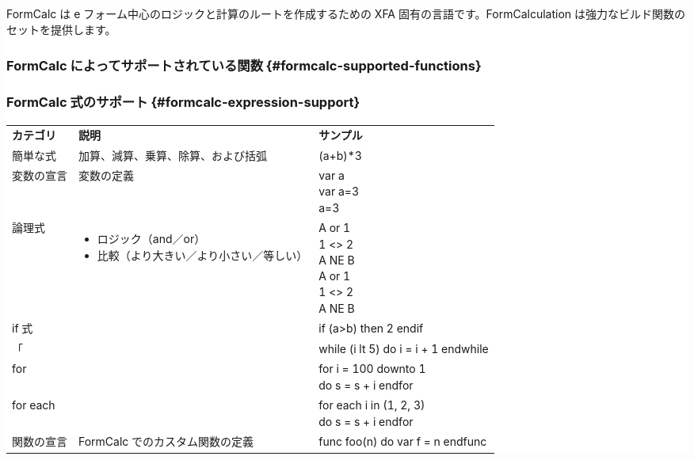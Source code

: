 FormCalc は e フォーム中心のロジックと計算のルートを作成するための XFA 固有の言語です。FormCalculation は強力なビルド関数のセットを提供します。

### FormCalc によってサポートされている関数  {#formcalc-supported-functions}

### FormCalc 式のサポート {#formcalc-expression-support}

<table> 
 <tbody> 
  <tr> 
   <td><strong>カテゴリ </strong></td> 
   <td><strong>説明 </strong></td> 
   <td><strong>サンプル </strong></td> 
  </tr> 
  <tr> 
   <td>簡単な式</td> 
   <td>加算、減算、乗算、除算、および括弧</td> 
   <td>(a+b)*3</td> 
  </tr> 
  <tr> 
   <td>変数の宣言</td> 
   <td>変数の定義</td> 
   <td>var a<br /> var a=3<br /> a=3</td> 
  </tr> 
  <tr> 
   <td>論理式</td> 
   <td> 
    <ul> 
     <li>ロジック（and／or）</li> 
     <li>比較（より大きい／より小さい／等しい）</li> 
    </ul> </td> 
   <td>A or 1<br /> 1 &lt;&gt; 2<br /> A NE B<br /> A or 1<br /> 1 &lt;&gt; 2<br /> A NE B</td> 
  </tr> 
  <tr> 
   <td>if 式</td> 
   <td><br type="_moz" /> </td> 
   <td>if (a&gt;b) then 2 endif</td> 
  </tr> 
  <tr> 
   <td>「</td> 
   <td><br type="_moz" /> </td> 
   <td>while (i lt 5) do i = i + 1 endwhile</td> 
  </tr> 
  <tr> 
   <td>for</td> 
   <td><br type="_moz" /> </td> 
   <td>for i = 100 downto 1 <br /> do s = s + i endfor</td> 
  </tr> 
  <tr> 
   <td>for each</td> 
   <td><br type="_moz" /> </td> 
   <td>for each i in (1, 2, 3)  <br /> do s = s + i endfor</td> 
  </tr> 
  <tr> 
   <td>関数の宣言</td> 
   <td>FormCalc でのカスタム関数の定義</td> 
   <td>func foo(n) do var f = n endfunc</td> 
  </tr> 
 </tbody> 
</table>
